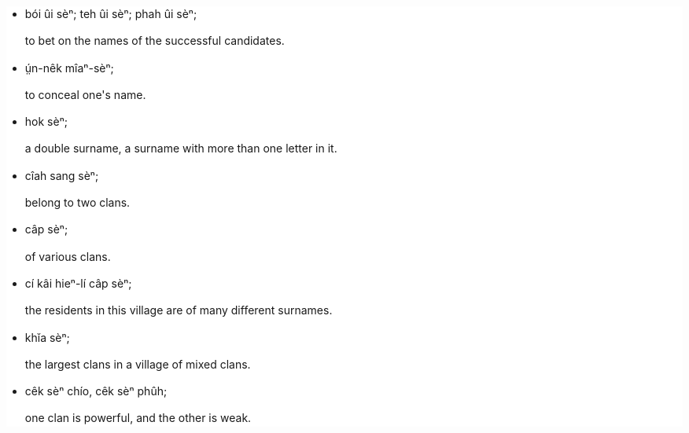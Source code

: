 - bói ûi sèⁿ; teh ûi sèⁿ; phah ûi sèⁿ;

  to bet on the names of the successful candidates.

- ṳ́n-nêk mîaⁿ-sèⁿ;

  to conceal one's name.

- hok sèⁿ;

  a double surname, a surname with more than one letter in it.

- cîah sang sèⁿ;

  belong to two clans.

- câp sèⁿ;

  of various clans.

- cí kâi hieⁿ-lí câp sèⁿ;

  the residents in this village are of many different surnames.

- khĭa sèⁿ;

  the largest clans in a village of mixed clans.

- cêk sèⁿ chío, cêk sèⁿ phûh;

  one clan is powerful, and the other is weak.
